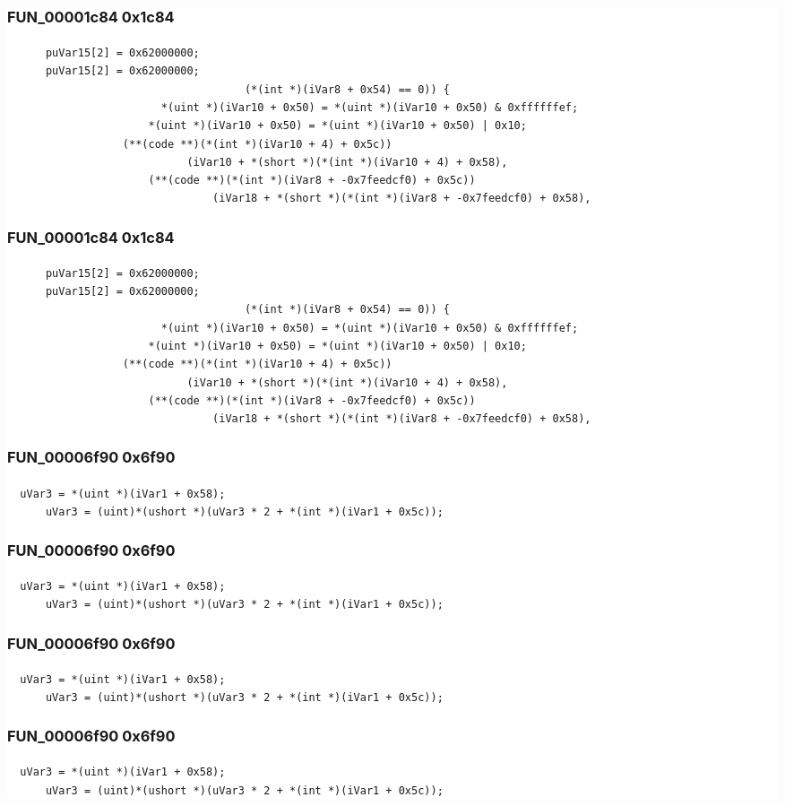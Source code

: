 ### FUN_00001c84 0x1c84

````
      puVar15[2] = 0x62000000;
      puVar15[2] = 0x62000000;
                                     (*(int *)(iVar8 + 0x54) == 0)) {
                        *(uint *)(iVar10 + 0x50) = *(uint *)(iVar10 + 0x50) & 0xffffffef;
                      *(uint *)(iVar10 + 0x50) = *(uint *)(iVar10 + 0x50) | 0x10;
                  (**(code **)(*(int *)(iVar10 + 4) + 0x5c))
                            (iVar10 + *(short *)(*(int *)(iVar10 + 4) + 0x58),
                      (**(code **)(*(int *)(iVar8 + -0x7feedcf0) + 0x5c))
                                (iVar18 + *(short *)(*(int *)(iVar8 + -0x7feedcf0) + 0x58),
````

### FUN_00001c84 0x1c84

````
      puVar15[2] = 0x62000000;
      puVar15[2] = 0x62000000;
                                     (*(int *)(iVar8 + 0x54) == 0)) {
                        *(uint *)(iVar10 + 0x50) = *(uint *)(iVar10 + 0x50) & 0xffffffef;
                      *(uint *)(iVar10 + 0x50) = *(uint *)(iVar10 + 0x50) | 0x10;
                  (**(code **)(*(int *)(iVar10 + 4) + 0x5c))
                            (iVar10 + *(short *)(*(int *)(iVar10 + 4) + 0x58),
                      (**(code **)(*(int *)(iVar8 + -0x7feedcf0) + 0x5c))
                                (iVar18 + *(short *)(*(int *)(iVar8 + -0x7feedcf0) + 0x58),
````

### FUN_00006f90 0x6f90

````
  uVar3 = *(uint *)(iVar1 + 0x58);
      uVar3 = (uint)*(ushort *)(uVar3 * 2 + *(int *)(iVar1 + 0x5c));
````

### FUN_00006f90 0x6f90

````
  uVar3 = *(uint *)(iVar1 + 0x58);
      uVar3 = (uint)*(ushort *)(uVar3 * 2 + *(int *)(iVar1 + 0x5c));
````

### FUN_00006f90 0x6f90

````
  uVar3 = *(uint *)(iVar1 + 0x58);
      uVar3 = (uint)*(ushort *)(uVar3 * 2 + *(int *)(iVar1 + 0x5c));
````

### FUN_00006f90 0x6f90

````
  uVar3 = *(uint *)(iVar1 + 0x58);
      uVar3 = (uint)*(ushort *)(uVar3 * 2 + *(int *)(iVar1 + 0x5c));
````
